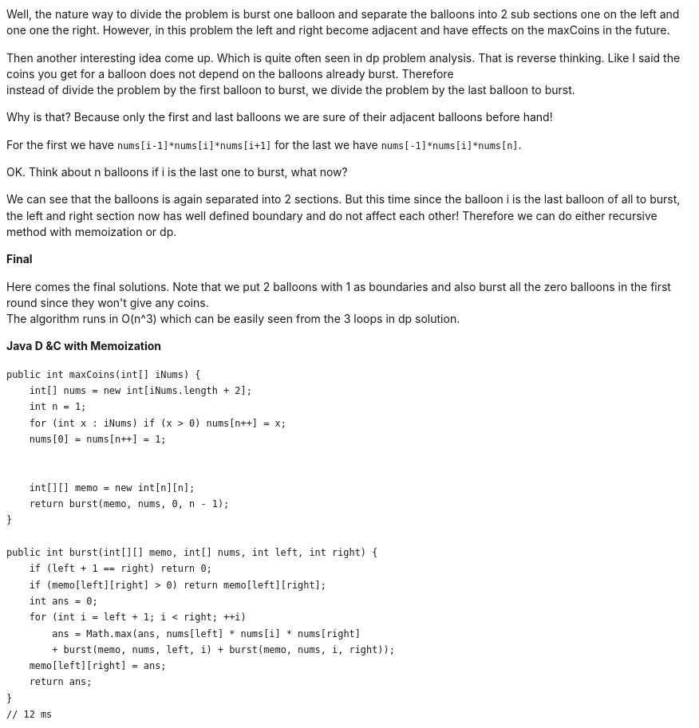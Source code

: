 Well, the nature way to divide the problem is burst one balloon and separate
the balloons into 2 sub sections one on the left and one one the right.
However, in this problem the left and right become adjacent and have effects
on the maxCoins in the future.

Then another interesting idea come up. Which is quite often seen in dp problem
analysis. That is reverse thinking. Like I said the coins you get for a
balloon does not depend on the balloons already burst. Therefore  
instead of divide the problem by the first balloon to burst, we divide the
problem by the last balloon to burst.

Why is that? Because only the first and last balloons we are sure of their
adjacent balloons before hand!

For the first we have `nums[i-1]*nums[i]*nums[i+1]` for the last we have
`nums[-1]*nums[i]*nums[n]`.

OK. Think about n balloons if i is the last one to burst, what now?

We can see that the balloons is again separated into 2 sections. But this time
since the balloon i is the last balloon of all to burst, the left and right
section now has well defined boundary and do not affect each other! Therefore
we can do either recursive method with memoization or dp.

 **Final**

Here comes the final solutions. Note that we put 2 balloons with 1 as
boundaries and also burst all the zero balloons in the first round since they
won't give any coins.  
The algorithm runs in O(n^3) which can be easily seen from the 3 loops in dp
solution.

 **Java D &C with Memoization**

    
    
    public int maxCoins(int[] iNums) {
        int[] nums = new int[iNums.length + 2];
        int n = 1;
        for (int x : iNums) if (x > 0) nums[n++] = x;
        nums[0] = nums[n++] = 1;
    
    
        int[][] memo = new int[n][n];
        return burst(memo, nums, 0, n - 1);
    }
    
    public int burst(int[][] memo, int[] nums, int left, int right) {
        if (left + 1 == right) return 0;
        if (memo[left][right] > 0) return memo[left][right];
        int ans = 0;
        for (int i = left + 1; i < right; ++i)
            ans = Math.max(ans, nums[left] * nums[i] * nums[right] 
            + burst(memo, nums, left, i) + burst(memo, nums, i, right));
        memo[left][right] = ans;
        return ans;
    }
    // 12 ms
    